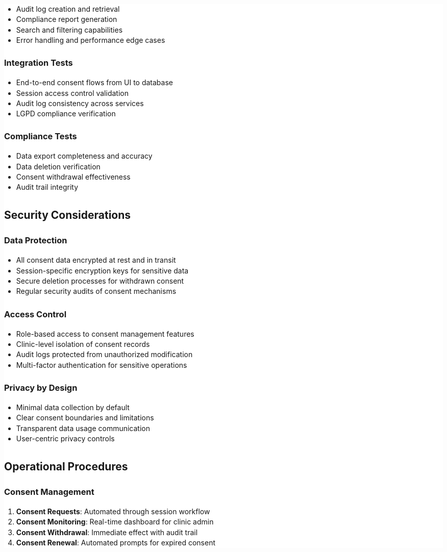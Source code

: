 - Audit log creation and retrieval
- Compliance report generation
- Search and filtering capabilities
- Error handling and performance edge cases

### Integration Tests

- End-to-end consent flows from UI to database
- Session access control validation
- Audit log consistency across services
- LGPD compliance verification

### Compliance Tests

- Data export completeness and accuracy
- Data deletion verification
- Consent withdrawal effectiveness
- Audit trail integrity

## Security Considerations

### Data Protection

- All consent data encrypted at rest and in transit
- Session-specific encryption keys for sensitive data
- Secure deletion processes for withdrawn consent
- Regular security audits of consent mechanisms

### Access Control

- Role-based access to consent management features
- Clinic-level isolation of consent records
- Audit logs protected from unauthorized modification
- Multi-factor authentication for sensitive operations

### Privacy by Design

- Minimal data collection by default
- Clear consent boundaries and limitations
- Transparent data usage communication
- User-centric privacy controls

## Operational Procedures

### Consent Management

1. **Consent Requests**: Automated through session workflow
2. **Consent Monitoring**: Real-time dashboard for clinic admin
3. **Consent Withdrawal**: Immediate effect with audit trail
4. **Consent Renewal**: Automated prompts for expired consent
